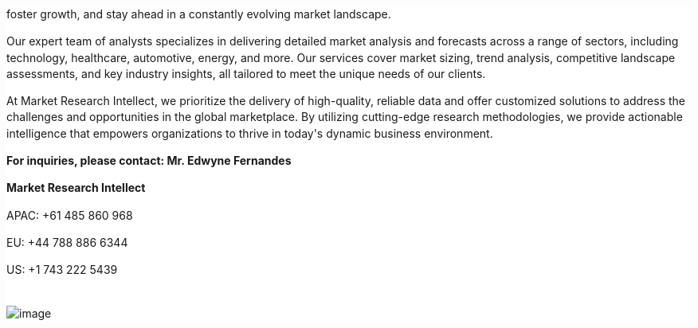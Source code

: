 foster growth, and stay ahead in a constantly evolving market landscape.</p><p>Our expert team of analysts specializes in delivering detailed market analysis and forecasts across a range of sectors, including technology, healthcare, automotive, energy, and more. Our services cover market sizing, trend analysis, competitive landscape assessments, and key industry insights, all tailored to meet the unique needs of our clients.</p><p>At Market Research Intellect, we prioritize the delivery of high-quality, reliable data and offer customized solutions to address the challenges and opportunities in the global marketplace. By utilizing cutting-edge research methodologies, we provide actionable intelligence that empowers organizations to thrive in today's dynamic business environment.</p><p><strong>For inquiries, please contact: Mr. Edwyne Fernandes</strong></p><p><strong>Market Research Intellect</strong></p><p>APAC: +61 485 860 968</p><p>EU: +44 788 886 6344</p><p>US: +1 743 222 5439</p></div><div class="article-main__content" data-test-id="publishing-text-block">&nbsp;</div>
![image](https://github.com/user-attachments/assets/0e868915-0f40-41ea-9f32-9ce7e5e126de)
